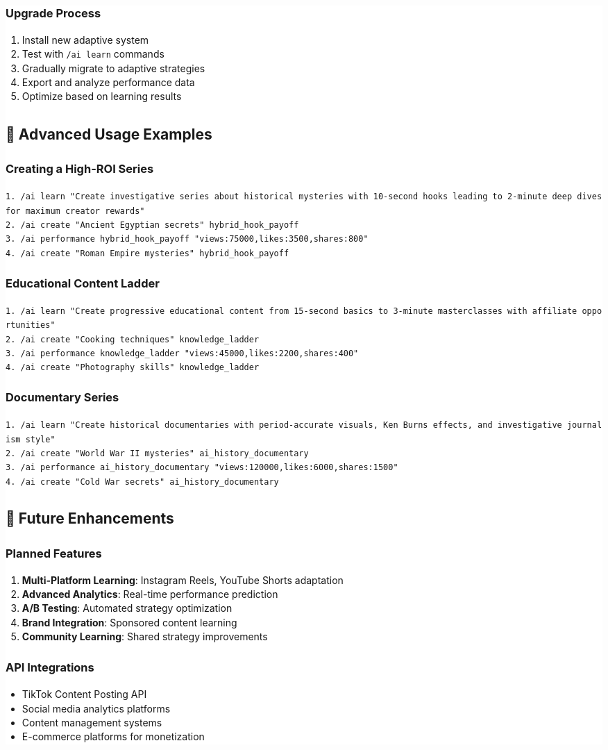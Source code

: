 ### **Upgrade Process**
1. Install new adaptive system
2. Test with `/ai learn` commands
3. Gradually migrate to adaptive strategies
4. Export and analyze performance data
5. Optimize based on learning results

## 🚀 **Advanced Usage Examples**

### **Creating a High-ROI Series**
```
1. /ai learn "Create investigative series about historical mysteries with 10-second hooks leading to 2-minute deep dives for maximum creator rewards"
2. /ai create "Ancient Egyptian secrets" hybrid_hook_payoff
3. /ai performance hybrid_hook_payoff "views:75000,likes:3500,shares:800"
4. /ai create "Roman Empire mysteries" hybrid_hook_payoff
```

### **Educational Content Ladder**
```
1. /ai learn "Create progressive educational content from 15-second basics to 3-minute masterclasses with affiliate opportunities"
2. /ai create "Cooking techniques" knowledge_ladder
3. /ai performance knowledge_ladder "views:45000,likes:2200,shares:400"
4. /ai create "Photography skills" knowledge_ladder
```

### **Documentary Series**
```
1. /ai learn "Create historical documentaries with period-accurate visuals, Ken Burns effects, and investigative journalism style"
2. /ai create "World War II mysteries" ai_history_documentary
3. /ai performance ai_history_documentary "views:120000,likes:6000,shares:1500"
4. /ai create "Cold War secrets" ai_history_documentary
```

## 🔮 **Future Enhancements**

### **Planned Features**
1. **Multi-Platform Learning**: Instagram Reels, YouTube Shorts adaptation
2. **Advanced Analytics**: Real-time performance prediction
3. **A/B Testing**: Automated strategy optimization
4. **Brand Integration**: Sponsored content learning
5. **Community Learning**: Shared strategy improvements

### **API Integrations**
- TikTok Content Posting API
- Social media analytics platforms
- Content management systems
- E-commerce platforms for monetization

